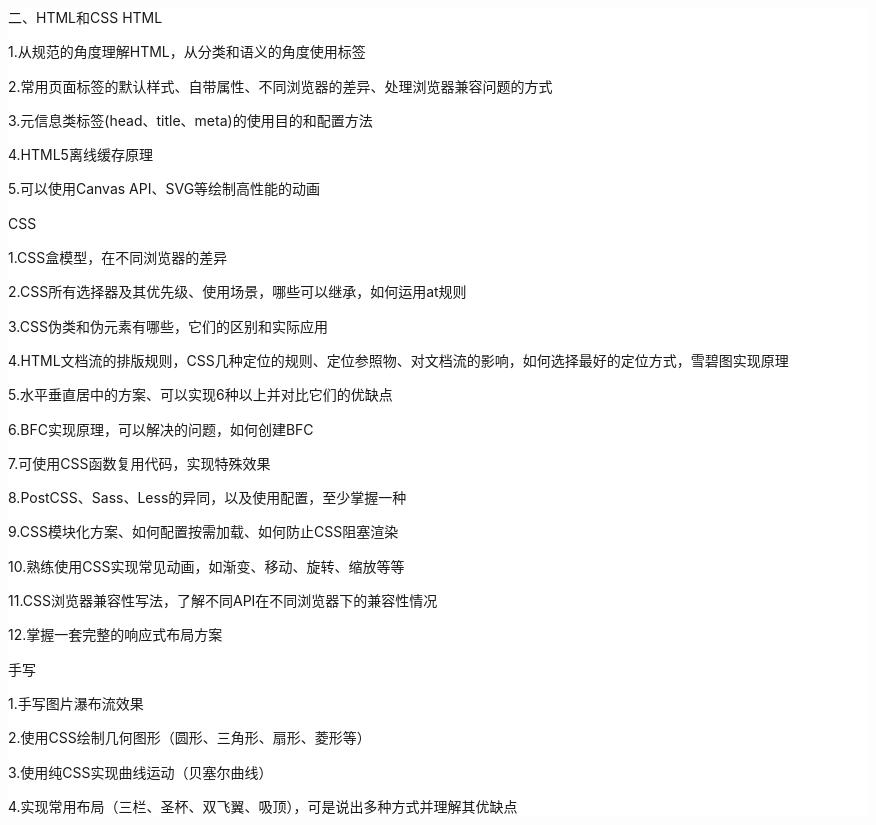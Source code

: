 二、HTML和CSS
HTML


1.从规范的角度理解HTML，从分类和语义的角度使用标签


2.常用页面标签的默认样式、自带属性、不同浏览器的差异、处理浏览器兼容问题的方式


3.元信息类标签(head、title、meta)的使用目的和配置方法


4.HTML5离线缓存原理


5.可以使用Canvas API、SVG等绘制高性能的动画


CSS


1.CSS盒模型，在不同浏览器的差异


2.CSS所有选择器及其优先级、使用场景，哪些可以继承，如何运用at规则


3.CSS伪类和伪元素有哪些，它们的区别和实际应用


4.HTML文档流的排版规则，CSS几种定位的规则、定位参照物、对文档流的影响，如何选择最好的定位方式，雪碧图实现原理


5.水平垂直居中的方案、可以实现6种以上并对比它们的优缺点


6.BFC实现原理，可以解决的问题，如何创建BFC


7.可使用CSS函数复用代码，实现特殊效果


8.PostCSS、Sass、Less的异同，以及使用配置，至少掌握一种


9.CSS模块化方案、如何配置按需加载、如何防止CSS阻塞渲染


10.熟练使用CSS实现常见动画，如渐变、移动、旋转、缩放等等


11.CSS浏览器兼容性写法，了解不同API在不同浏览器下的兼容性情况


12.掌握一套完整的响应式布局方案


手写


1.手写图片瀑布流效果


2.使用CSS绘制几何图形（圆形、三角形、扇形、菱形等）


3.使用纯CSS实现曲线运动（贝塞尔曲线）


4.实现常用布局（三栏、圣杯、双飞翼、吸顶），可是说出多种方式并理解其优缺点
